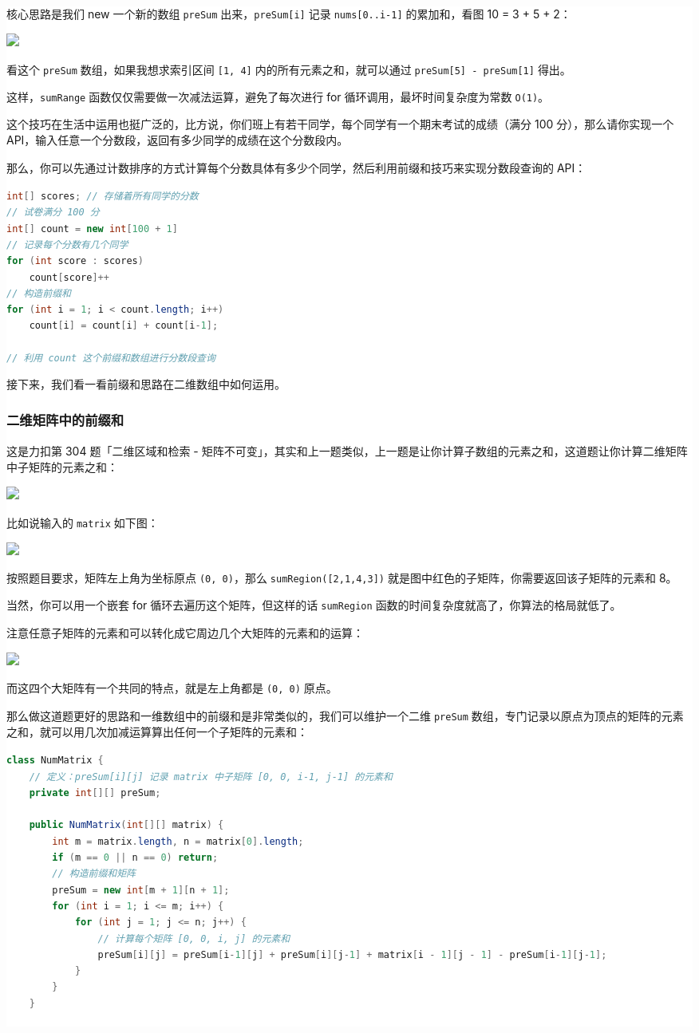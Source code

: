 核心思路是我们 new 一个新的数组 `preSum` 出来，`preSum[i]` 记录 `nums[0..i-1]` 的累加和，看图 10 = 3 + 5 + 2：

![](https://labuladong.github.io/pictures/差分数组/1.jpeg)

看这个 `preSum` 数组，如果我想求索引区间 `[1, 4]` 内的所有元素之和，就可以通过 `preSum[5] - preSum[1]` 得出。

这样，`sumRange` 函数仅仅需要做一次减法运算，避免了每次进行 for 循环调用，最坏时间复杂度为常数 `O(1)`。

这个技巧在生活中运用也挺广泛的，比方说，你们班上有若干同学，每个同学有一个期末考试的成绩（满分 100 分），那么请你实现一个 API，输入任意一个分数段，返回有多少同学的成绩在这个分数段内。

那么，你可以先通过计数排序的方式计算每个分数具体有多少个同学，然后利用前缀和技巧来实现分数段查询的 API：

```java
int[] scores; // 存储着所有同学的分数
// 试卷满分 100 分
int[] count = new int[100 + 1]
// 记录每个分数有几个同学
for (int score : scores)
    count[score]++
// 构造前缀和
for (int i = 1; i < count.length; i++)
    count[i] = count[i] + count[i-1];

// 利用 count 这个前缀和数组进行分数段查询
```

接下来，我们看一看前缀和思路在二维数组中如何运用。

### 二维矩阵中的前缀和

这是力扣第 304 题「二维区域和检索 - 矩阵不可变」，其实和上一题类似，上一题是让你计算子数组的元素之和，这道题让你计算二维矩阵中子矩阵的元素之和：

![](https://labuladong.github.io/pictures/前缀和/title2.png)

比如说输入的 `matrix` 如下图：

![](https://labuladong.github.io/pictures/前缀和/4.png)

按照题目要求，矩阵左上角为坐标原点 `(0, 0)`，那么 `sumRegion([2,1,4,3])` 就是图中红色的子矩阵，你需要返回该子矩阵的元素和 8。

当然，你可以用一个嵌套 for 循环去遍历这个矩阵，但这样的话 `sumRegion` 函数的时间复杂度就高了，你算法的格局就低了。

注意任意子矩阵的元素和可以转化成它周边几个大矩阵的元素和的运算：

![](https://labuladong.github.io/pictures/前缀和/5.jpeg)

而这四个大矩阵有一个共同的特点，就是左上角都是 `(0, 0)` 原点。

那么做这道题更好的思路和一维数组中的前缀和是非常类似的，我们可以维护一个二维 `preSum` 数组，专门记录以原点为顶点的矩阵的元素之和，就可以用几次加减运算算出任何一个子矩阵的元素和：


```java
class NumMatrix {
    // 定义：preSum[i][j] 记录 matrix 中子矩阵 [0, 0, i-1, j-1] 的元素和
    private int[][] preSum;
    
    public NumMatrix(int[][] matrix) {
        int m = matrix.length, n = matrix[0].length;
        if (m == 0 || n == 0) return;
        // 构造前缀和矩阵
        preSum = new int[m + 1][n + 1];
        for (int i = 1; i <= m; i++) {
            for (int j = 1; j <= n; j++) {
                // 计算每个矩阵 [0, 0, i, j] 的元素和
                preSum[i][j] = preSum[i-1][j] + preSum[i][j-1] + matrix[i - 1][j - 1] - preSum[i-1][j-1];
            }
        }
    }
    
```